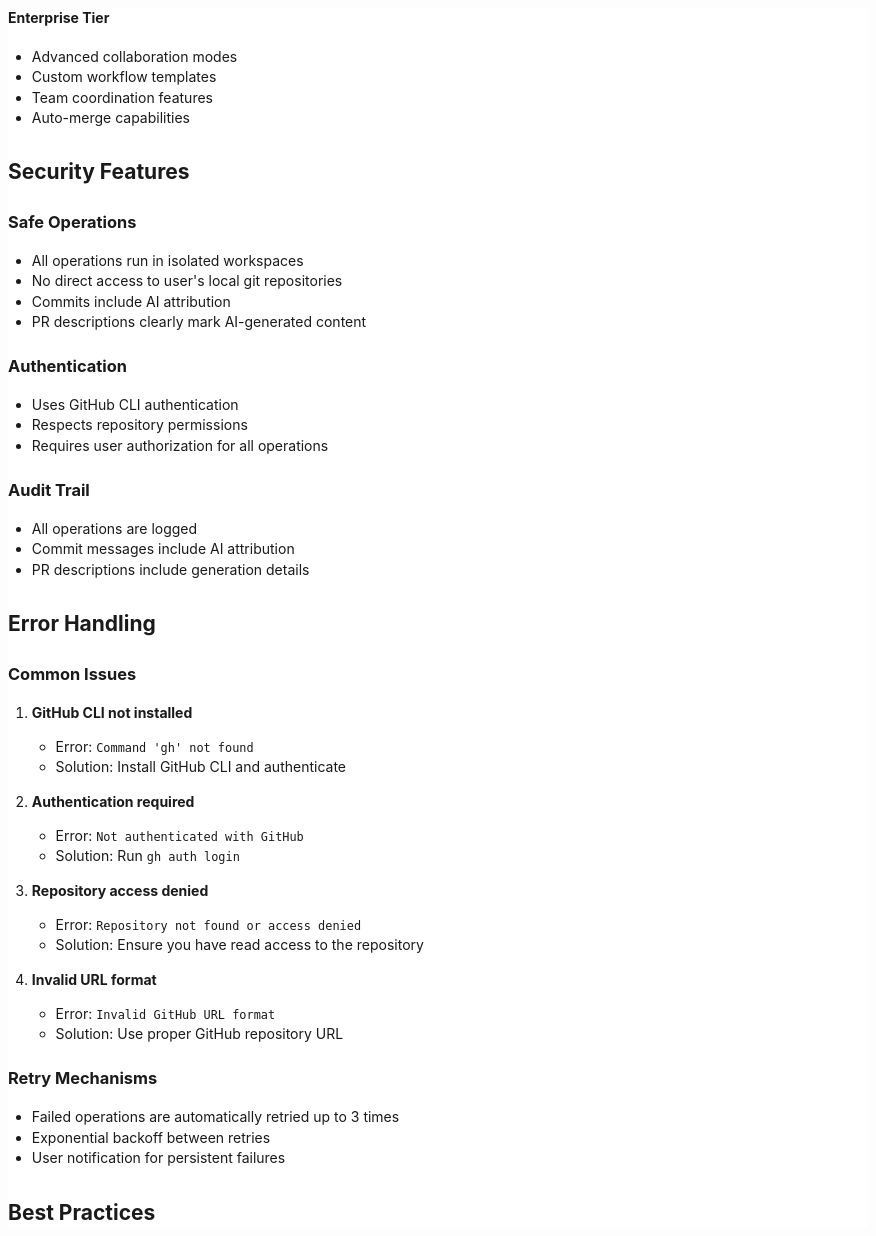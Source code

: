 #### Enterprise Tier
- Advanced collaboration modes
- Custom workflow templates
- Team coordination features
- Auto-merge capabilities

## Security Features

### Safe Operations
- All operations run in isolated workspaces
- No direct access to user's local git repositories
- Commits include AI attribution
- PR descriptions clearly mark AI-generated content

### Authentication
- Uses GitHub CLI authentication
- Respects repository permissions
- Requires user authorization for all operations

### Audit Trail
- All operations are logged
- Commit messages include AI attribution
- PR descriptions include generation details

## Error Handling

### Common Issues

1. **GitHub CLI not installed**
   - Error: `Command 'gh' not found`
   - Solution: Install GitHub CLI and authenticate

2. **Authentication required**
   - Error: `Not authenticated with GitHub`
   - Solution: Run `gh auth login`

3. **Repository access denied**
   - Error: `Repository not found or access denied`
   - Solution: Ensure you have read access to the repository

4. **Invalid URL format**
   - Error: `Invalid GitHub URL format`
   - Solution: Use proper GitHub repository URL

### Retry Mechanisms

- Failed operations are automatically retried up to 3 times
- Exponential backoff between retries
- User notification for persistent failures

## Best Practices
